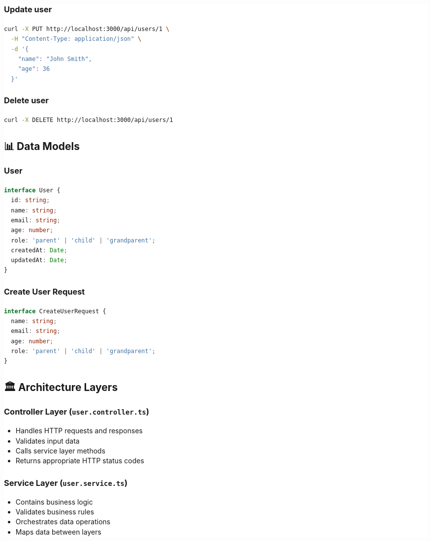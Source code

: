 ### Update user
```bash
curl -X PUT http://localhost:3000/api/users/1 \
  -H "Content-Type: application/json" \
  -d '{
    "name": "John Smith",
    "age": 36
  }'
```

### Delete user
```bash
curl -X DELETE http://localhost:3000/api/users/1
```

## 📊 Data Models

### User
```typescript
interface User {
  id: string;
  name: string;
  email: string;
  age: number;
  role: 'parent' | 'child' | 'grandparent';
  createdAt: Date;
  updatedAt: Date;
}
```

### Create User Request
```typescript
interface CreateUserRequest {
  name: string;
  email: string;
  age: number;
  role: 'parent' | 'child' | 'grandparent';
}
```

## 🏛️ Architecture Layers

### Controller Layer (`user.controller.ts`)
- Handles HTTP requests and responses
- Validates input data
- Calls service layer methods
- Returns appropriate HTTP status codes

### Service Layer (`user.service.ts`)
- Contains business logic
- Validates business rules
- Orchestrates data operations
- Maps data between layers
